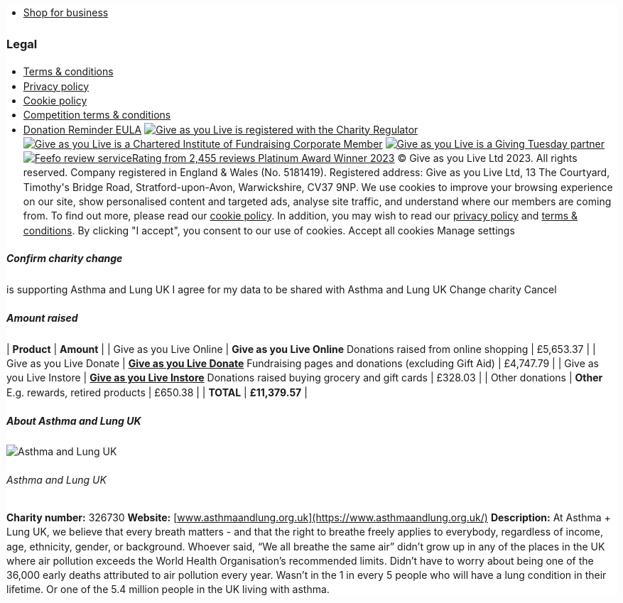 * [Shop for business](/businesses)
### **Legal**
* [Terms & conditions](/terms)
* [Privacy policy](/privacy)
* [Cookie policy](/cookies)
* [Competition terms & conditions](/terms/competition)
* [Donation Reminder EULA](/eula)
[![Give as you Live is registered with the Charity Regulator](/images/common/logos/fundraising-regulator-white.png)](https://www.fundraisingregulator.org.uk/directory/give-you-live-limited) 
[![Give as you Live is a Chartered Institute of Fundraising Corporate Member](/images/common/logos/ciof-partner-white.png)](https://ciof.org.uk/guidance-and-resources/suppliers-directory/detail?id=100) 
[![Give as you Live is a Giving Tuesday partner](/images/common/logos/giving-tuesday-white.png)](https://www.givingtuesday.org.uk/our-partners/?search=give+as+you+live) 
[![Feefo review service](/images/common/logos/feefo-white.png)Rating from 2,455 reviews Platinum Award Winner 2023](/testimonials)
© Give as you Live Ltd 2023. All rights reserved. Company registered in England & Wales (No. 5181419). Registered address: Give as you Live Ltd, 13 The Courtyard, Timothy's Bridge Road, Stratford-upon-Avon, Warwickshire, CV37 9NP.
We use cookies to improve your browsing experience on our site, show personalised content and targeted ads, analyse site traffic, and understand where our members are coming from.
To find out more, please read our [cookie policy](/cookies). In addition, you may wish to read our [privacy policy](/privacy) and [terms & conditions](/terms). By clicking "I accept", you consent to our use of cookies.
 Accept all cookies
 Manage settings
##### Confirm charity change
 
 is supporting Asthma and Lung UK
I agree for my data to be shared with Asthma and Lung UK
Change charity 
 Cancel
##### Amount raised
 
| **Product** | **Amount** |
| Give as you Live Online | **Give as you Live Online**
Donations raised from online shopping | £5,653.37 |
| Give as you Live Donate | [**Give as you Live Donate**](https://donate.giveasyoulive.com/)
Fundraising pages and donations (excluding Gift Aid) | £4,747.79 |
| Give as you Live Instore | [**Give as you Live Instore**](https://instore.giveasyoulive.com/)
Donations raised buying grocery and gift cards | £328.03 |
| Other donations | **Other**
E.g. rewards, retired products | £650.38 |
| **TOTAL** | **£11,379.57** |
##### About Asthma and Lung UK
 
![Asthma and Lung UK](/charity/111316/images/homepage/logo-md.jpg?20220419142818)
###### Asthma and Lung UK
**Charity number:** 326730
**Website:** [www.asthmaandlung.org.uk](https://www.asthmaandlung.org.uk/)
**Description:**
At Asthma + Lung UK, we believe that every breath matters - and that the right to breathe freely applies to everybody, regardless of income, age, ethnicity, gender, or background. 
Whoever said, “We all breathe the same air” didn’t grow up in any of the places in the UK where air pollution exceeds the World Health Organisation’s recommended limits. Didn’t have to worry about being one of the 36,000 early deaths attributed to air pollution every year. Wasn’t in the 1 in every 5 people who will have a lung condition in their lifetime. Or one of the 5.4 million people in the UK living with asthma.
